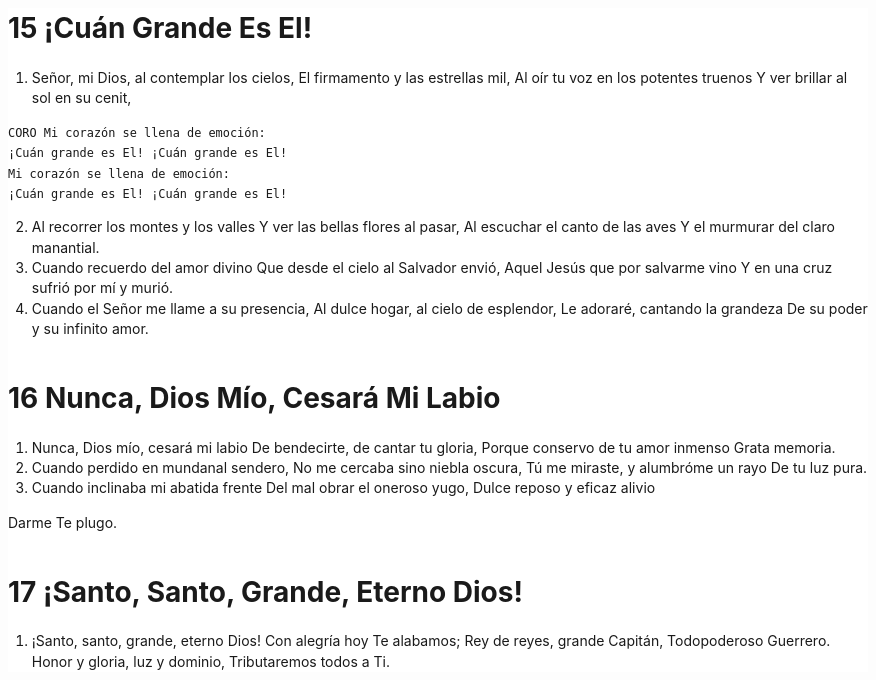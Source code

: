 # 15 ¡Cuán Grande Es El!

1. Señor, mi Dios, al contemplar los cielos,
El firmamento y las estrellas mil,
Al oír tu voz en los potentes truenos
Y ver brillar al sol en su cenit,

```
CORO Mi corazón se llena de emoción:
¡Cuán grande es El! ¡Cuán grande es El!
Mi corazón se llena de emoción:
¡Cuán grande es El! ¡Cuán grande es El!
```
2. Al recorrer los montes y los valles
Y ver las bellas flores al pasar,
Al escuchar el canto de las aves
Y el murmurar del claro manantial.
3. Cuando recuerdo del amor divino
Que desde el cielo al Salvador envió,
Aquel Jesús que por salvarme vino
Y en una cruz sufrió por mí y murió.
4. Cuando el Señor me llame a su presencia,
Al dulce hogar, al cielo de esplendor,
Le adoraré, cantando la grandeza
De su poder y su infinito amor.

# 16 Nunca, Dios Mío, Cesará Mi Labio

1. Nunca, Dios mío, cesará mi labio
De bendecirte, de cantar tu gloria,
Porque conservo de tu amor inmenso
Grata memoria.
2. Cuando perdido en mundanal sendero,
No me cercaba sino niebla oscura,
Tú me miraste, y alumbróme un rayo
De tu luz pura.
3. Cuando inclinaba mi abatida frente
Del mal obrar el oneroso yugo,
Dulce reposo y eficaz alivio


Darme Te plugo.

# 17 ¡Santo, Santo, Grande, Eterno Dios!

1. ¡Santo, santo, grande, eterno Dios!
Con alegría hoy Te alabamos;
Rey de reyes, grande Capitán,
Todopoderoso Guerrero.
Honor y gloria, luz y dominio,
Tributaremos todos a Ti.
